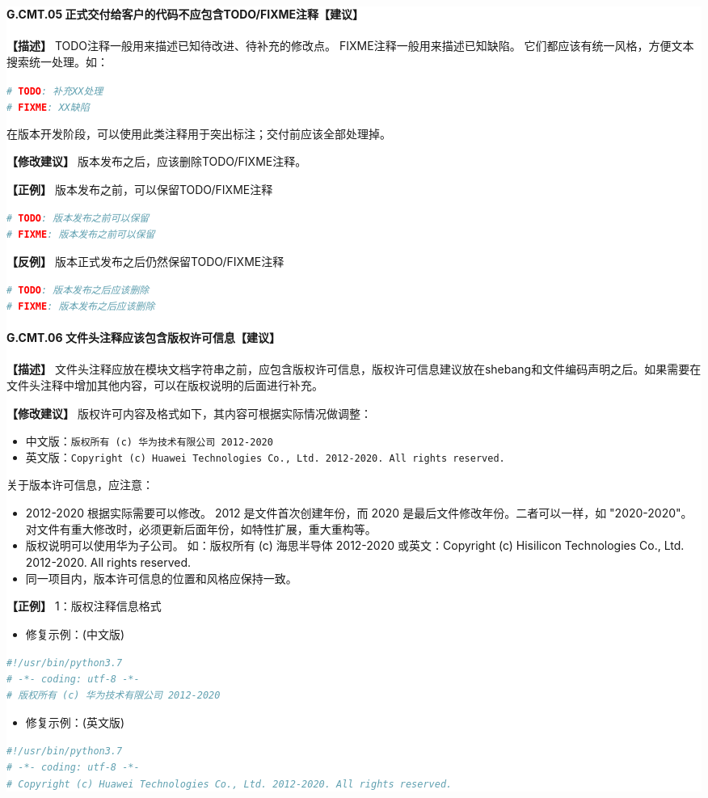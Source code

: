 #### G.CMT.05 正式交付给客户的代码不应包含TODO/FIXME注释【建议】

**【描述】**
TODO注释一般用来描述已知待改进、待补充的修改点。
FIXME注释一般用来描述已知缺陷。
它们都应该有统一风格，方便文本搜索统一处理。如：
```python
# TODO: 补充XX处理
# FIXME: XX缺陷
```
在版本开发阶段，可以使用此类注释用于突出标注；交付前应该全部处理掉。

**【修改建议】**
版本发布之后，应该删除TODO/FIXME注释。

**【正例】**
版本发布之前，可以保留TODO/FIXME注释
```python
# TODO: 版本发布之前可以保留
# FIXME: 版本发布之前可以保留
```

**【反例】**
版本正式发布之后仍然保留TODO/FIXME注释
```python
# TODO: 版本发布之后应该删除
# FIXME: 版本发布之后应该删除
```

#### G.CMT.06 文件头注释应该包含版权许可信息【建议】

**【描述】**
文件头注释应放在模块文档字符串之前，应包含版权许可信息，版权许可信息建议放在shebang和文件编码声明之后。如果需要在文件头注释中增加其他内容，可以在版权说明的后面进行补充。

**【修改建议】**
版权许可内容及格式如下，其内容可根据实际情况做调整：
- 中文版：`版权所有 (c) 华为技术有限公司 2012-2020`
- 英文版：`Copyright (c) Huawei Technologies Co., Ltd. 2012-2020. All rights reserved.`

关于版本许可信息，应注意：
- 2012-2020 根据实际需要可以修改。
2012 是文件首次创建年份，而 2020 是最后文件修改年份。二者可以一样，如 "2020-2020"。
 对文件有重大修改时，必须更新后面年份，如特性扩展，重大重构等。
- 版权说明可以使用华为子公司。
 如：版权所有 (c) 海思半导体 2012-2020
或英文：Copyright (c) Hisilicon Technologies Co., Ltd. 2012-2020. All rights reserved.
- 同一项目内，版本许可信息的位置和风格应保持一致。

**【正例】**
1：版权注释信息格式
- 修复示例：(中文版)
```python
#!/usr/bin/python3.7
# -*- coding: utf-8 -*-
# 版权所有 (c) 华为技术有限公司 2012-2020
```
- 修复示例：(英文版)
```python
#!/usr/bin/python3.7
# -*- coding: utf-8 -*-
# Copyright (c) Huawei Technologies Co., Ltd. 2012-2020. All rights reserved.
```
